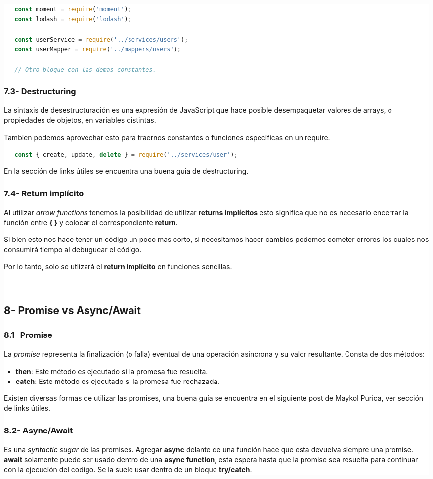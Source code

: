 ```javascript
   const moment = require('moment');
   const lodash = require('lodash');

   const userService = require('../services/users');
   const userMapper = require('../mappers/users');

   // Otro bloque con las demas constantes.

```

### 7.3- Destructuring

La sintaxis de desestructuración es una expresión de JavaScript que hace posible desempaquetar valores de arrays, o propiedades de objetos, en variables distintas.

Tambien podemos aprovechar esto para traernos constantes o funciones especificas en un require.

```javascript
   const { create, update, delete } = require('../services/user');
```

En la sección de links útiles se encuentra una buena guia de destructuring.

### 7.4- Return implícito

Al utilizar _arrow functions_ tenemos la posibilidad de utilizar **returns implícitos** esto significa que no es necesario encerrar la función entre **{ }** y colocar el correspondiente **return**.

Si bien esto nos hace tener un código un poco mas corto, si necesitamos hacer cambios podemos cometer errores los cuales nos consumirá tiempo al debuguear el código.

Por lo tanto, solo se utlizará el **return implícito** en funciones sencillas.

&nbsp;

## 8- Promise vs Async/Await

### 8.1- Promise

La _promise_ representa la finalización (o falla) eventual de una operación asíncrona y su valor resultante. Consta de dos métodos:
* **then**: Este método es ejecutado si la promesa fue resuelta.
* **catch**: Este método es ejecutado si la promesa fue rechazada.

Existen diversas formas de utilizar las promises, una buena guía se encuentra en el siguiente post de Maykol Purica, ver sección de links útiles.

### 8.2- Async/Await

Es una _syntactic sugar_ de las promises.
Agregar **async** delante de una función hace que esta devuelva siempre una promise.
**await** solamente puede ser usado dentro de una **async function**, esta espera hasta que la promise sea resuelta para continuar con la ejecución del codigo. Se la suele usar dentro de un bloque **try/catch**.
